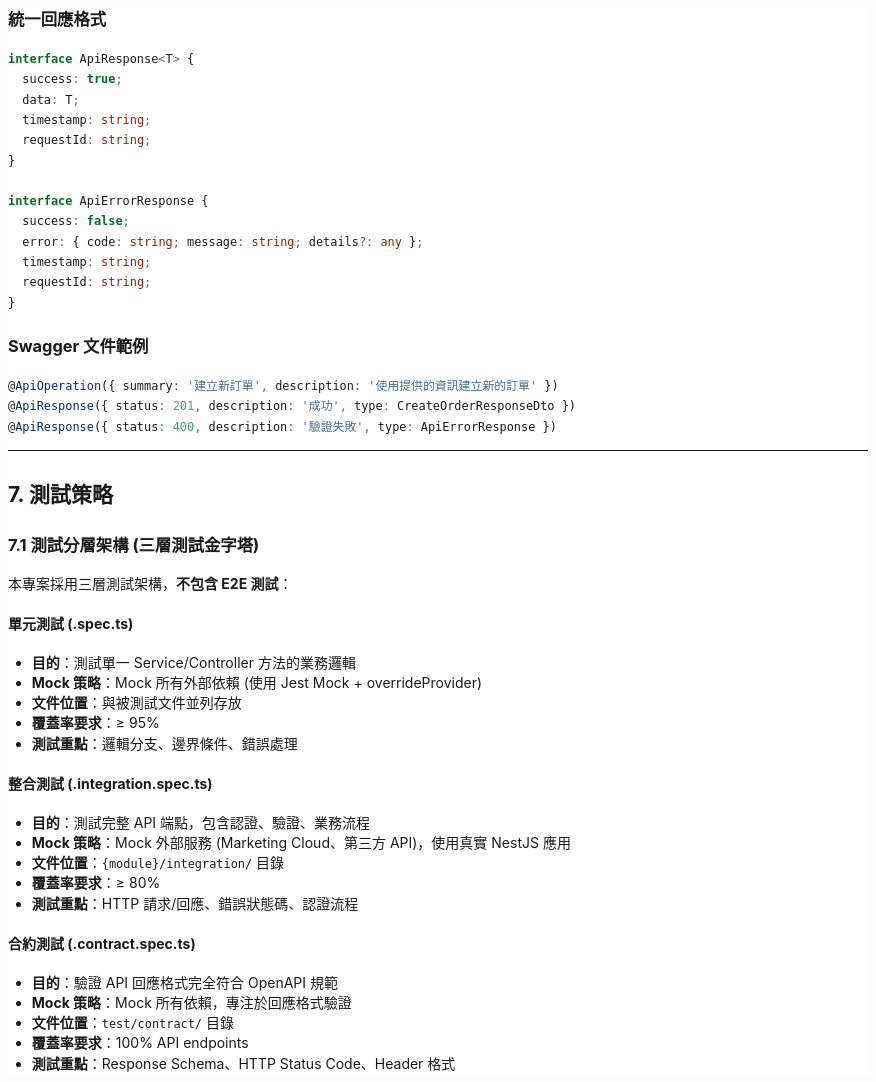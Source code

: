 ### 統一回應格式

```typescript
interface ApiResponse<T> {
  success: true;
  data: T;
  timestamp: string;
  requestId: string;
}

interface ApiErrorResponse {
  success: false;
  error: { code: string; message: string; details?: any };
  timestamp: string;
  requestId: string;
}
```

### Swagger 文件範例

```typescript
@ApiOperation({ summary: '建立新訂單', description: '使用提供的資訊建立新的訂單' })
@ApiResponse({ status: 201, description: '成功', type: CreateOrderResponseDto })
@ApiResponse({ status: 400, description: '驗證失敗', type: ApiErrorResponse })
```

---

## 7. 測試策略

### 7.1 測試分層架構 (三層測試金字塔)

本專案採用三層測試架構，**不包含 E2E 測試**：

#### 單元測試 (.spec.ts)

- **目的**：測試單一 Service/Controller 方法的業務邏輯
- **Mock 策略**：Mock 所有外部依賴 (使用 Jest Mock + overrideProvider)
- **文件位置**：與被測試文件並列存放
- **覆蓋率要求**：≥ 95%
- **測試重點**：邏輯分支、邊界條件、錯誤處理

#### 整合測試 (.integration.spec.ts)

- **目的**：測試完整 API 端點，包含認證、驗證、業務流程
- **Mock 策略**：Mock 外部服務 (Marketing Cloud、第三方 API)，使用真實 NestJS 應用
- **文件位置**：`{module}/integration/` 目錄
- **覆蓋率要求**：≥ 80%
- **測試重點**：HTTP 請求/回應、錯誤狀態碼、認證流程

#### 合約測試 (.contract.spec.ts)

- **目的**：驗證 API 回應格式完全符合 OpenAPI 規範
- **Mock 策略**：Mock 所有依賴，專注於回應格式驗證
- **文件位置**：`test/contract/` 目錄
- **覆蓋率要求**：100% API endpoints
- **測試重點**：Response Schema、HTTP Status Code、Header 格式
